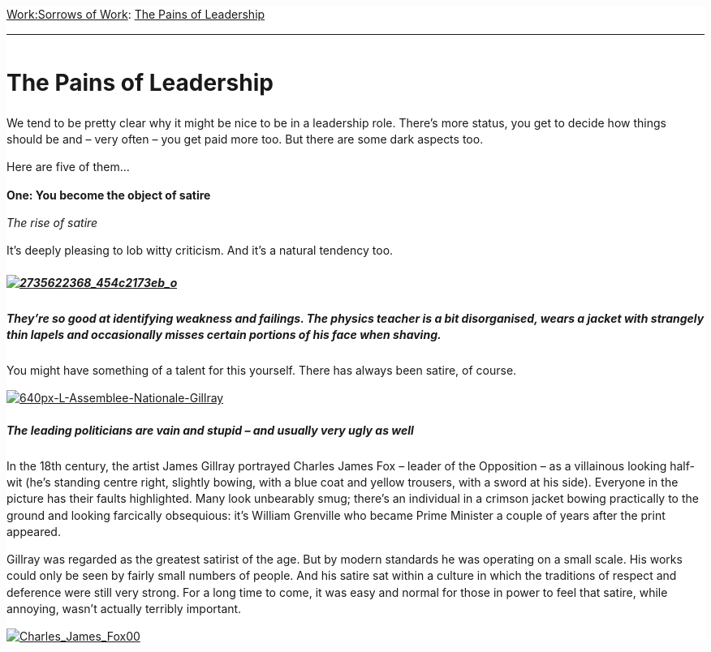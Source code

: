 [Work:](https://www.theschooloflife.com/thebookoflife/category/work/)[Sorrows of Work](https://www.theschooloflife.com/thebookoflife/category/work/sorrows-of-work/): [The Pains of Leadership](https://www.theschooloflife.com/thebookoflife/the-pains-of-leadership/)

* * *

# The Pains of Leadership

We tend to be pretty clear why it might be nice to be in a leadership role. There’s more status, you get to decide how things should be and – very often – you get paid more too. But there are some dark aspects too.

Here are five of them…

**One: You become the object of satire**

_The rise of satire_

It’s deeply pleasing to lob witty criticism. And it’s a natural tendency too.

##### [![2735622368_454c2173eb_o](https://www.theschooloflife.com/thebookoflife/wp-content/uploads/2015/07/2735622368_454c2173eb_o.jpg)](http://www.thebookoflife.org/wp-content/uploads/2015/07/2735622368_454c2173eb_o.jpg)

##### They’re so good at identifying weakness and failings. The physics teacher is a bit disorganised, wears a jacket with strangely thin lapels and occasionally misses certain portions of his face when shaving.

You might have something of a talent for this yourself. There has always been satire, of course.

[![640px-L-Assemblee-Nationale-Gillray](https://www.theschooloflife.com/thebookoflife/wp-content/uploads/2015/07/640px-L-Assemblee-Nationale-Gillray.jpeg)](http://www.thebookoflife.org/wp-content/uploads/2015/07/640px-L-Assemblee-Nationale-Gillray.jpeg)

##### The leading politicians are vain and stupid – and usually very ugly as well

In the 18th century, the artist James Gillray portrayed Charles James Fox – leader of the Opposition – as a villainous looking half-wit (he’s standing centre right, slightly bowing, with a blue coat and yellow trousers, with a sword at his side). Everyone in the picture has their faults highlighted. Many look unbearably smug; there’s an individual in a crimson jacket bowing practically to the ground and looking farcically obsequious: it’s William Grenville who became Prime Minister a couple of years after the print appeared.

Gillray was regarded as the greatest satirist of the age. But by modern standards he was operating on a small scale. His works could only be seen by fairly small numbers of people. And his satire sat within a culture in which the traditions of respect and deference were still very strong. For a long time to come, it was easy and normal for those in power to feel that satire, while annoying, wasn’t actually terribly important.

[![Charles_James_Fox00](https://www.theschooloflife.com/thebookoflife/wp-content/uploads/2015/07/Charles_James_Fox00.jpg)](http://www.thebookoflife.org/wp-content/uploads/2015/07/Charles_James_Fox00.jpg)
